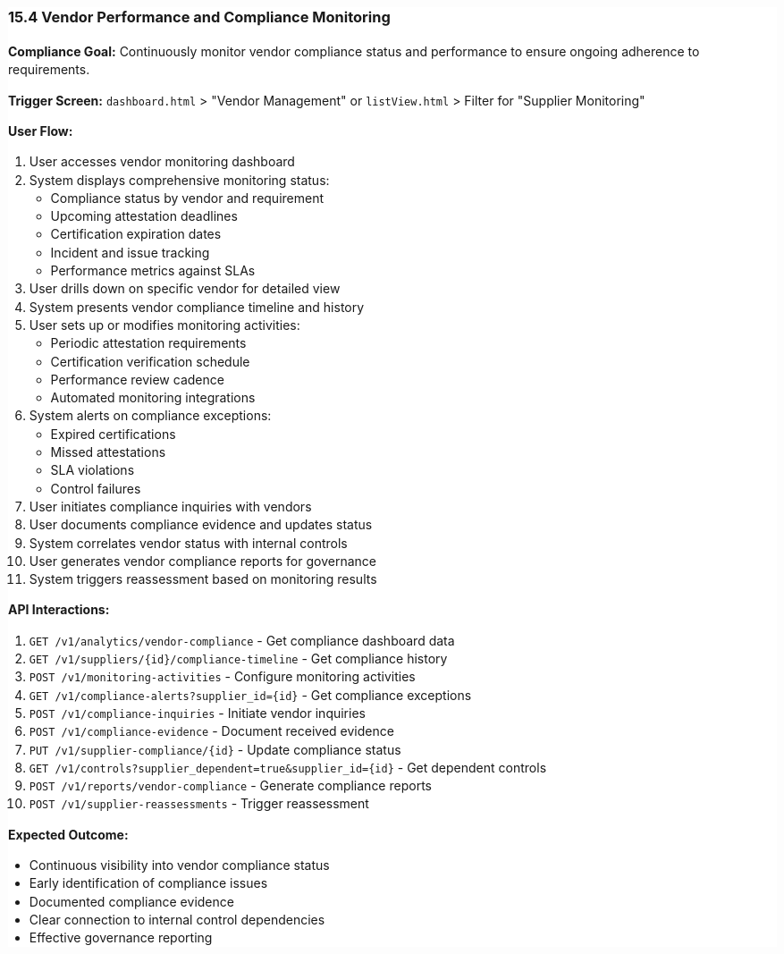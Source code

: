 ### 15.4 Vendor Performance and Compliance Monitoring

**Compliance Goal:** Continuously monitor vendor compliance status and performance to ensure ongoing adherence to requirements.

**Trigger Screen:** `dashboard.html` > "Vendor Management" or `listView.html` > Filter for "Supplier Monitoring"

**User Flow:**
1. User accesses vendor monitoring dashboard
2. System displays comprehensive monitoring status:
   - Compliance status by vendor and requirement
   - Upcoming attestation deadlines
   - Certification expiration dates
   - Incident and issue tracking
   - Performance metrics against SLAs
3. User drills down on specific vendor for detailed view
4. System presents vendor compliance timeline and history
5. User sets up or modifies monitoring activities:
   - Periodic attestation requirements
   - Certification verification schedule
   - Performance review cadence
   - Automated monitoring integrations
6. System alerts on compliance exceptions:
   - Expired certifications
   - Missed attestations
   - SLA violations
   - Control failures
7. User initiates compliance inquiries with vendors
8. User documents compliance evidence and updates status
9. System correlates vendor status with internal controls
10. User generates vendor compliance reports for governance
11. System triggers reassessment based on monitoring results

**API Interactions:**
1. `GET /v1/analytics/vendor-compliance` - Get compliance dashboard data
2. `GET /v1/suppliers/{id}/compliance-timeline` - Get compliance history
3. `POST /v1/monitoring-activities` - Configure monitoring activities
4. `GET /v1/compliance-alerts?supplier_id={id}` - Get compliance exceptions
5. `POST /v1/compliance-inquiries` - Initiate vendor inquiries
6. `POST /v1/compliance-evidence` - Document received evidence
7. `PUT /v1/supplier-compliance/{id}` - Update compliance status
8. `GET /v1/controls?supplier_dependent=true&supplier_id={id}` - Get dependent controls
9. `POST /v1/reports/vendor-compliance` - Generate compliance reports
10. `POST /v1/supplier-reassessments` - Trigger reassessment

**Expected Outcome:**
- Continuous visibility into vendor compliance status
- Early identification of compliance issues
- Documented compliance evidence
- Clear connection to internal control dependencies
- Effective governance reporting
